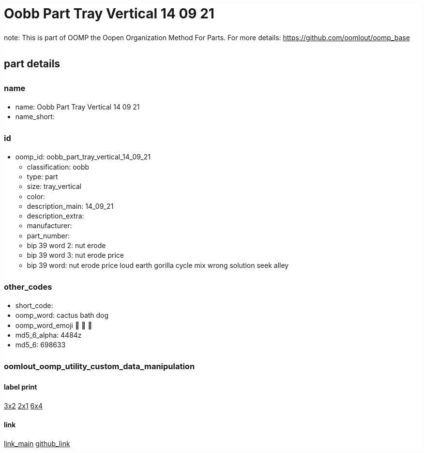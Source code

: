 # Oobb Part Tray Vertical 14 09 21  

note: This is part of OOMP the Oopen Organization Method For Parts. For more details: https://github.com/oomlout/oomp_base

##  part details





### name
* name: Oobb Part Tray Vertical 14 09 21
* name_short: 
### id
* oomp_id: oobb_part_tray_vertical_14_09_21
  * classification: oobb
  * type: part
  * size: tray_vertical
  * color: 
  * description_main: 14_09_21
  * description_extra: 
  * manufacturer: 
  * part_number: 
  * bip 39 word 2: nut erode
  * bip 39 word 3: nut erode price
  * bip 39 word: nut erode price loud earth gorilla cycle mix wrong solution seek alley

### other_codes
* short_code: 
* oomp_word: cactus bath dog
* oomp_word_emoji :cactus: :bath: :dog:
* md5_6_alpha: 4484z
* md5_6: 698633






### oomlout_oomp_utility_custom_data_manipulation
#### label print
[3x2](http://192.168.1.245:1112/?label=oomp%204484z)
[2x1](http://192.168.1.242:1112/?label=oomp%204484z)
[6x4](http://192.168.1.55:1112/?label=oomp%204484z)    

#### link

[link_main](https://github.com/oomlout/oomlout_oomp_current_version_messy/tree/main/parts/oobb_part_tray_vertical_14_09_21) [github_link](https://github.com/oomlout/oomlout_oomp_part_src/tree/main/parts/oobb_part_tray_vertical_14_09_21)                             
